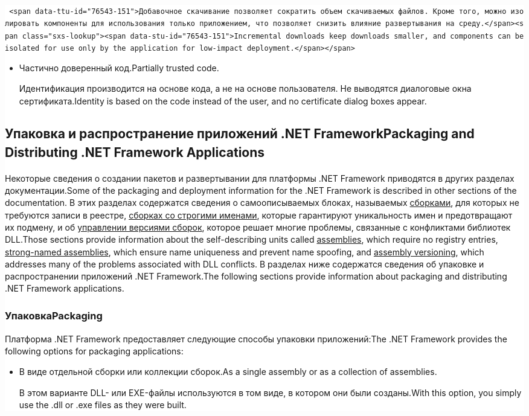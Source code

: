      <span data-ttu-id="76543-151">Добавочное скачивание позволяет сократить объем скачиваемых файлов. Кроме того, можно изолировать компоненты для использования только приложением, что позволяет снизить влияние развертывания на среду.</span><span class="sxs-lookup"><span data-stu-id="76543-151">Incremental downloads keep downloads smaller, and components can be isolated for use only by the application for low-impact deployment.</span></span>

- <span data-ttu-id="76543-152">Частично доверенный код.</span><span class="sxs-lookup"><span data-stu-id="76543-152">Partially trusted code.</span></span>

     <span data-ttu-id="76543-153">Идентификация производится на основе кода, а не на основе пользователя. Не выводятся диалоговые окна сертификата.</span><span class="sxs-lookup"><span data-stu-id="76543-153">Identity is based on the code instead of the user, and no certificate dialog boxes appear.</span></span>

## <a name="packaging-and-distributing-net-framework-applications"></a><span data-ttu-id="76543-154">Упаковка и распространение приложений .NET Framework</span><span class="sxs-lookup"><span data-stu-id="76543-154">Packaging and Distributing .NET Framework Applications</span></span>

<span data-ttu-id="76543-155">Некоторые сведения о создании пакетов и развертывании для платформы .NET Framework приводятся в других разделах документации.</span><span class="sxs-lookup"><span data-stu-id="76543-155">Some of the packaging and deployment information for the .NET Framework is described in other sections of the documentation.</span></span> <span data-ttu-id="76543-156">В этих разделах содержатся сведения о самоописываемых блоках, называемых [сборками](../../standard/assembly/index.md), для которых не требуются записи в реестре, [сборках со строгими именами](../../standard/assembly/strong-named.md), которые гарантируют уникальность имен и предотвращают их подмену, и об [управлении версиями сборок](../../standard/assembly/versioning.md), которое решает многие проблемы, связанные с конфликтами библиотек DLL.</span><span class="sxs-lookup"><span data-stu-id="76543-156">Those sections provide information about the self-describing units called [assemblies](../../standard/assembly/index.md), which require no registry entries, [strong-named assemblies](../../standard/assembly/strong-named.md), which ensure name uniqueness and prevent name spoofing, and [assembly versioning](../../standard/assembly/versioning.md), which addresses many of the problems associated with DLL conflicts.</span></span> <span data-ttu-id="76543-157">В разделах ниже содержатся сведения об упаковке и распространении приложений .NET Framework.</span><span class="sxs-lookup"><span data-stu-id="76543-157">The following sections provide information about packaging and distributing .NET Framework applications.</span></span>

### <a name="packaging"></a><span data-ttu-id="76543-158">Упаковка</span><span class="sxs-lookup"><span data-stu-id="76543-158">Packaging</span></span>

<span data-ttu-id="76543-159">Платформа .NET Framework предоставляет следующие способы упаковки приложений:</span><span class="sxs-lookup"><span data-stu-id="76543-159">The .NET Framework provides the following options for packaging applications:</span></span>

- <span data-ttu-id="76543-160">В виде отдельной сборки или коллекции сборок.</span><span class="sxs-lookup"><span data-stu-id="76543-160">As a single assembly or as a collection of assemblies.</span></span>

     <span data-ttu-id="76543-161">В этом варианте DLL- или EXE-файлы используются в том виде, в котором они были созданы.</span><span class="sxs-lookup"><span data-stu-id="76543-161">With this option, you simply use the .dll or .exe files as they were built.</span></span>

